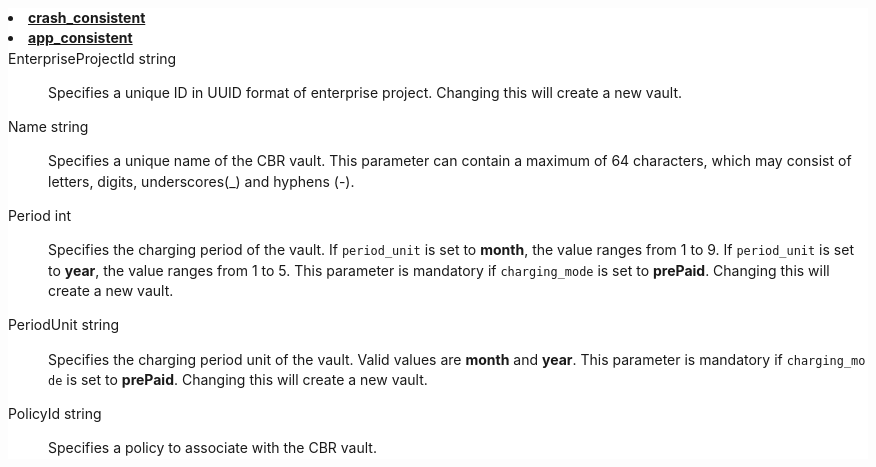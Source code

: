 <li><strong><a href="https://support.huaweicloud.com/intl/en-us/usermanual-cbr/cbr_03_0109.html">crash_consistent</a></strong></li>
<li><strong><a href="https://support.huaweicloud.com/intl/en-us/usermanual-cbr/cbr_03_0109.html">app_consistent</a></strong></li>
</ul>
</dd><dt class="property-optional property-replacement"
            title="Optional">
        <span id="enterpriseprojectid_go">
<a data-swiftype-name="resource-property" data-swiftype-type="text" href="#enterpriseprojectid_go" style="color: inherit; text-decoration: inherit;">Enterprise<wbr>Project<wbr>Id</a>
</span>
        <span class="property-indicator"></span>
        <span class="property-type">string</span>
    </dt>
    <dd><p>Specifies a unique ID in UUID format of enterprise project.
Changing this will create a new vault.</p>
</dd><dt class="property-optional"
            title="Optional">
        <span id="name_go">
<a data-swiftype-name="resource-property" data-swiftype-type="text" href="#name_go" style="color: inherit; text-decoration: inherit;">Name</a>
</span>
        <span class="property-indicator"></span>
        <span class="property-type">string</span>
    </dt>
    <dd><p>Specifies a unique name of the CBR vault. This parameter can contain a maximum of 64
characters, which may consist of letters, digits, underscores(_) and hyphens (-).</p>
</dd><dt class="property-optional property-replacement"
            title="Optional">
        <span id="period_go">
<a data-swiftype-name="resource-property" data-swiftype-type="text" href="#period_go" style="color: inherit; text-decoration: inherit;">Period</a>
</span>
        <span class="property-indicator"></span>
        <span class="property-type">int</span>
    </dt>
    <dd><p>Specifies the charging period of the vault.
If <code>period_unit</code> is set to <strong>month</strong>, the value ranges from 1 to 9.
If <code>period_unit</code> is set to <strong>year</strong>, the value ranges from 1 to 5.
This parameter is mandatory if <code>charging_mode</code> is set to <strong>prePaid</strong>.
Changing this will create a new vault.</p>
</dd><dt class="property-optional property-replacement"
            title="Optional">
        <span id="periodunit_go">
<a data-swiftype-name="resource-property" data-swiftype-type="text" href="#periodunit_go" style="color: inherit; text-decoration: inherit;">Period<wbr>Unit</a>
</span>
        <span class="property-indicator"></span>
        <span class="property-type">string</span>
    </dt>
    <dd><p>Specifies the charging period unit of the vault.
Valid values are <strong>month</strong> and <strong>year</strong>. This parameter is mandatory if <code>charging_mode</code> is set to <strong>prePaid</strong>.
Changing this will create a new vault.</p>
</dd><dt class="property-optional"
            title="Optional">
        <span id="policyid_go">
<a data-swiftype-name="resource-property" data-swiftype-type="text" href="#policyid_go" style="color: inherit; text-decoration: inherit;">Policy<wbr>Id</a>
</span>
        <span class="property-indicator"></span>
        <span class="property-type">string</span>
    </dt>
    <dd><p>Specifies a policy to associate with the CBR vault.